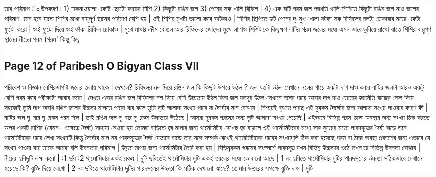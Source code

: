 তার পরিমাপ ঃ
উপকরণ :
1)
ঢাকনাওয়ালা একটি ছোটো কাচের শিশি
2)   কিছুটা রঙিন জল
3)
পেনের সরু খালি রিফিল |
4)
এক বাটি গরম জল
পদ্বধতি
খালি শিশিতে কিছুটা রঙিন জল নাও
জলের পরিমাণ এমন হবে যাতে শিশির মধ্যে বায়ুপূর্ণ স্থানের
পরিমাণ বেশি হয় | ওই শিশির মুখটা ভালো করে আটকাও | শিশির ছিপিতে ডট পেনের দু-মুখ খোলা ফাঁকা সরু
রিফিলের নলটা ঢোকাবার মতো একটা ফুটো করো | ওই ফুটো দিয়ে ওই ফাঁকা রিফিল ঢোকাও | মুখে মাখার ক্রীম
বোতল আর রিফিলের জোড়ের মুখে লাগাও
শিশিটাকে কিছুক্ষণ বাটির গরম জলের মধ্যে এমন ভাবে ডুবিয়ে রাখো যাতে শিশির বায়ুপূর্ণ স্থানের
নীচের
গরম
(গরম'
কিন্তু
কিছু


## Page 12 of Paribesh O Bigyan Class VII
পরিবেশ ও বিজ্ঞান
বেশিরভাগটা জলের তলায় থাকে |
দেখলে?
রিফিলের নল দিয়ে রঙিন জল কি কিছুটা উপরে উঠল ? জল
যতটা উঠল সেখানে নলের গায়ে একটা দাগ দাও
এবার বাটির জলটা আরও একটু বেশি গরম করে পরীক্ষাটা আবার করো | দেখত এবার রঙিন জল
রিফিলের নল দিয়ে বেশি উচ্চতায় উঠল কিনা
জল যতদূর উঠল সেখানে নলের গায়ে আবার দাগ দাও
তোমার জ্যামিতি বাক্সের স্কেল দিয়ে সহজেই তুমি দাগ অবধি রঙিন জলের উচ্চতা মাপতে পারো
যার
ফলে
তুমি দুটি আলাদা সংখ্যা পাবে যা দৈর্ঘ্যের মান বোঝায় | নিশ্চয়ই বুঝতে পারছ এই দুরকম দৈর্ঘ্যের জন্য
আলাদা সংখ্যা পাওয়ার কারণ কী | বাটির জল দু-বার দু-রকম গরম ছিল | তাই রঙিন জল দু-বার দু-রকম
উচ্চতায় উঠেছে | আমরা দুরকম গরমের জন্য দুটি আলাদা সংখ্যা পেয়েছি |
এইভাবে বিভিন্ন গরম-ঠান্ডা অবস্থার জন্য সংখ্যা ঠিক করতে অপর একটি রাশির (যেমন- এক্ষেত্রে
দৈর্ঘ্য) সাহায্য নেওয়া হয়
তোমরা বাড়িতে জ্বর মাপার জন্য থার্মোমিটার দেখেছ
জ্বর বাড়লে ওই থার্মোমিটারের মধ্যে সরু সুতোর
মতো পারদসূত্রের দৈর্ঘ্য বাড়ে
তবে থামেমিটারের গায়ে লেখা সংখ্যাটি কিন্তু দৈর্ঘ্যের মাপ নয়
পারদসূত্রের
দৈর্ঘ্য যেভাবে বাড়ে তার সঙ্গে সম্পর্ক রেখেই থার্মোমিটারের গায়ের সংখ্যাগুলি ঠিক করা হয়েছে
গরম বা
ঠান্ডা অবস্থা প্রকাশের জন্য এভাবে যে সংখ্যা পাওয়া যায় তাকে আমরা বলি উষনতার পরিমাপ | উষ্নতা মাপার
জন্য থার্মোমিটার তৈরি করা হয় | বিভিন্নরকম গরমের সংস্পর্শে পারদসূত্র যখন বিভিন্ন উচ্চতায় ওঠে তখন তা
বিভিন্ন উষনতা বোঝায় |
নীচের ছবিদুটি লক্ষ করো |
:1
ছবি :2
থা্মোমিটার একই রকম | দুটি ছবিতেই থার্মোমিটার দুটি একই তরলের মধ্যে ডোবানো আছে |
1 নং ছবিতে থার্মোমিটার দুটির পারদসূত্রের উচ্চতা সঠিকভাবে দেখানো হয়েছে কি? যুক্তি দিয়ে লেখো |
2 নং ছবিতে থার্মোমিটার দুটির পারদসূত্রের উচ্চতা কি সঠিক দেখানো আছে? তোমার উত্তরের সপক্ষে যুক্তি দাও |
দুটি
